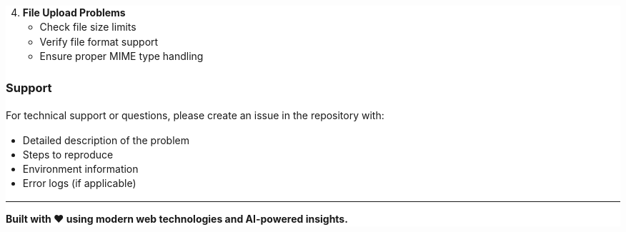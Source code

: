 4. **File Upload Problems**
   - Check file size limits
   - Verify file format support
   - Ensure proper MIME type handling

### Support
For technical support or questions, please create an issue in the repository with:
- Detailed description of the problem
- Steps to reproduce
- Environment information
- Error logs (if applicable)

---

**Built with ❤️ using modern web technologies and AI-powered insights.**